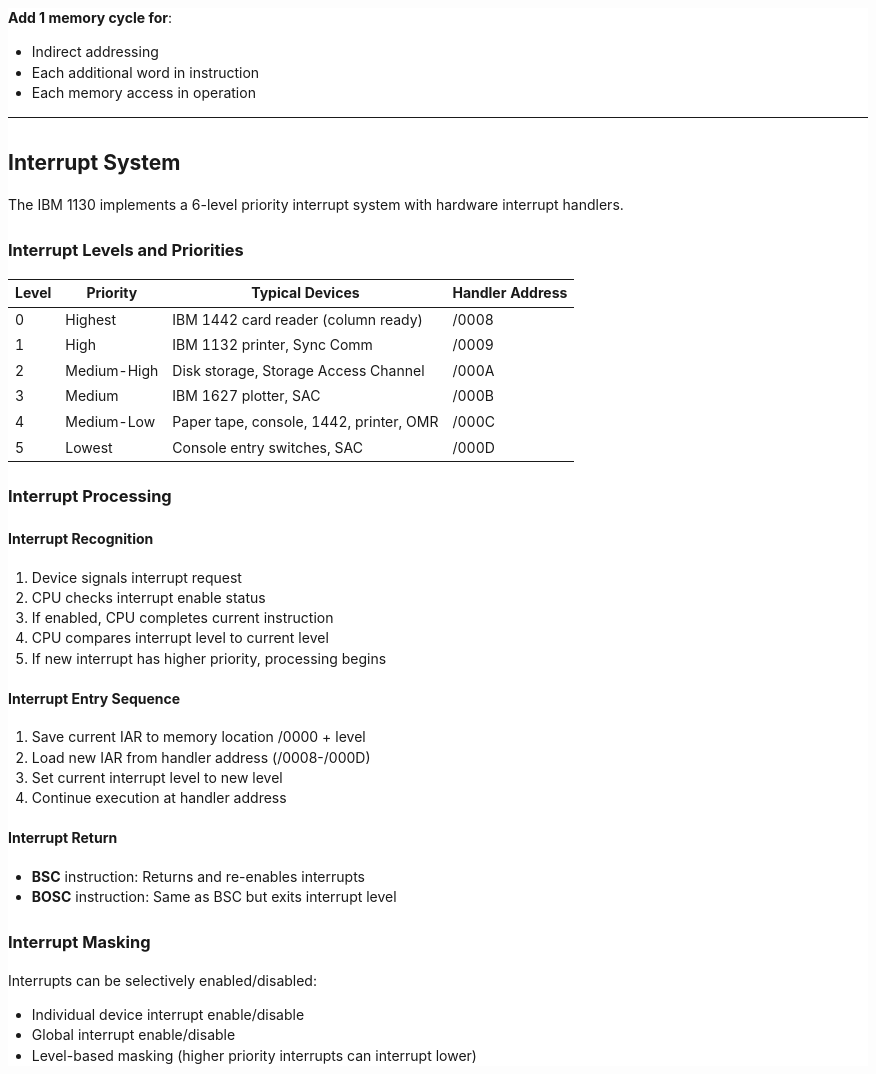 **Add 1 memory cycle for**:
- Indirect addressing
- Each additional word in instruction
- Each memory access in operation

---

## Interrupt System

The IBM 1130 implements a 6-level priority interrupt system with hardware interrupt handlers.

### Interrupt Levels and Priorities

| Level | Priority | Typical Devices | Handler Address |
|-------|----------|----------------|-----------------|
| 0 | Highest | IBM 1442 card reader (column ready) | /0008 |
| 1 | High | IBM 1132 printer, Sync Comm | /0009 |
| 2 | Medium-High | Disk storage, Storage Access Channel | /000A |
| 3 | Medium | IBM 1627 plotter, SAC | /000B |
| 4 | Medium-Low | Paper tape, console, 1442, printer, OMR | /000C |
| 5 | Lowest | Console entry switches, SAC | /000D |

### Interrupt Processing

#### Interrupt Recognition
1. Device signals interrupt request
2. CPU checks interrupt enable status
3. If enabled, CPU completes current instruction
4. CPU compares interrupt level to current level
5. If new interrupt has higher priority, processing begins

#### Interrupt Entry Sequence
1. Save current IAR to memory location /0000 + level
2. Load new IAR from handler address (/0008-/000D)
3. Set current interrupt level to new level
4. Continue execution at handler address

#### Interrupt Return
- **BSC** instruction: Returns and re-enables interrupts
- **BOSC** instruction: Same as BSC but exits interrupt level

### Interrupt Masking

Interrupts can be selectively enabled/disabled:
- Individual device interrupt enable/disable
- Global interrupt enable/disable
- Level-based masking (higher priority interrupts can interrupt lower)
